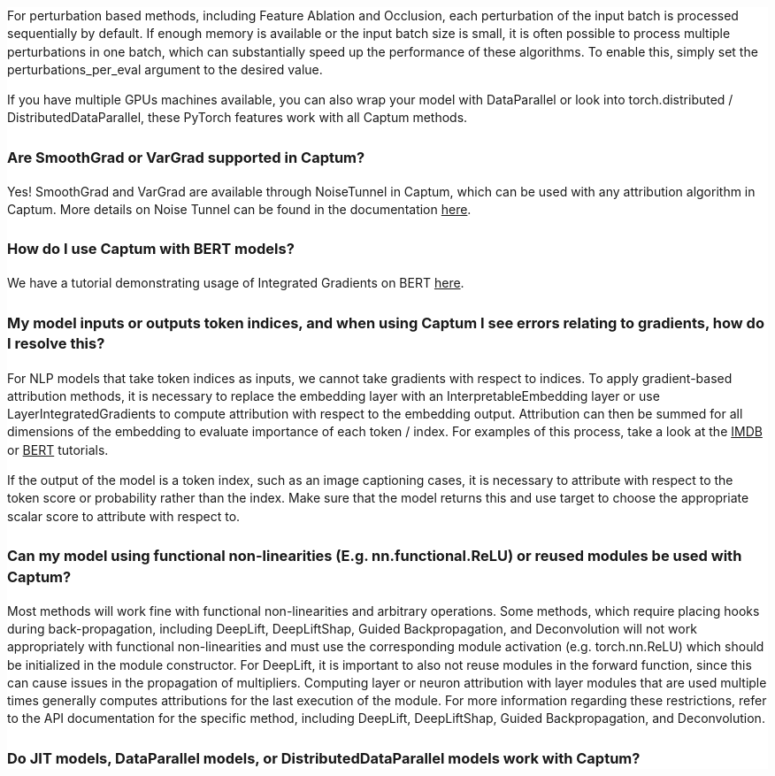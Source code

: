 For perturbation based methods, including Feature Ablation and Occlusion, each perturbation of the input batch is processed sequentially by default. If enough memory is available or the input batch size is small, it is often possible to process multiple perturbations in one batch, which can substantially speed up the performance of these algorithms. To enable this, simply set the perturbations_per_eval argument to the desired value.

If you have multiple GPUs machines available, you can also wrap your model with DataParallel or look into torch.distributed / DistributedDataParallel, these PyTorch features work with all Captum methods.

### **Are SmoothGrad or VarGrad supported in Captum?**

Yes! SmoothGrad and VarGrad are available through NoiseTunnel in Captum, which can be used with any attribution algorithm in Captum. More details on Noise Tunnel can be found in the documentation [here](https://captum.ai/api/noise_tunnel.html).

### **How do I use Captum with BERT models?**

We have a tutorial demonstrating usage of Integrated Gradients on BERT [here](https://captum.ai/tutorials/Bert_SQUAD_Interpret).

### **My model inputs or outputs token indices, and when using Captum I see errors relating to gradients, how do I resolve this?**

For NLP models that take token indices as inputs, we cannot take gradients with respect to indices. To apply gradient-based attribution methods, it is necessary to replace the embedding layer with an InterpretableEmbedding layer or use LayerIntegratedGradients to compute attribution with respect to the embedding output. Attribution can then be summed for all dimensions of the embedding to evaluate importance of each token / index. For examples of this process, take a look at the [IMDB](https://captum.ai/tutorials/IMDB_TorchText_Interpret) or [BERT](https://captum.ai/tutorials/Bert_SQUAD_Interpret) tutorials.

If the output of the model is a token index, such as an image captioning cases, it is necessary to attribute with respect to the token score or probability rather than the index. Make sure that the model returns this and use target to choose the appropriate scalar score to attribute with respect to.

### **Can my model using functional non-linearities (E.g. nn.functional.ReLU) or reused modules be used with Captum?**

Most methods will work fine with functional non-linearities and arbitrary operations. Some methods, which require placing hooks during back-propagation, including DeepLift, DeepLiftShap, Guided Backpropagation, and Deconvolution will not work appropriately with functional non-linearities and must use the corresponding module activation (e.g. torch.nn.ReLU) which should be initialized in the module constructor. For DeepLift, it is important to also not reuse modules in the forward function, since this can cause issues in the propagation of multipliers. Computing layer or neuron attribution with layer modules that are used multiple times generally computes attributions for the last execution of the module. For more information regarding these restrictions, refer to the API documentation for the specific method, including DeepLift, DeepLiftShap, Guided Backpropagation, and Deconvolution.

### **Do JIT models, DataParallel models, or DistributedDataParallel models work with Captum?**
